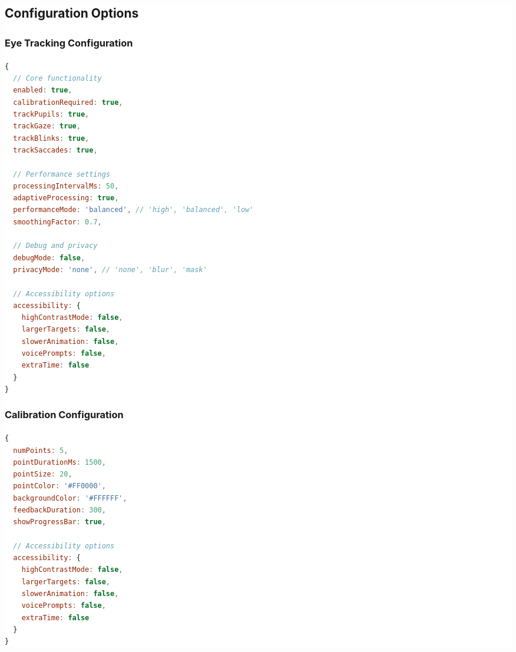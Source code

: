 ## Configuration Options

### Eye Tracking Configuration

```javascript
{
  // Core functionality
  enabled: true,
  calibrationRequired: true,
  trackPupils: true,
  trackGaze: true,
  trackBlinks: true,
  trackSaccades: true,
  
  // Performance settings
  processingIntervalMs: 50,
  adaptiveProcessing: true,
  performanceMode: 'balanced', // 'high', 'balanced', 'low'
  smoothingFactor: 0.7,
  
  // Debug and privacy
  debugMode: false,
  privacyMode: 'none', // 'none', 'blur', 'mask'
  
  // Accessibility options
  accessibility: {
    highContrastMode: false,
    largerTargets: false,
    slowerAnimation: false,
    voicePrompts: false,
    extraTime: false
  }
}
```

### Calibration Configuration

```javascript
{
  numPoints: 5,
  pointDurationMs: 1500,
  pointSize: 20,
  pointColor: '#FF0000',
  backgroundColor: '#FFFFFF',
  feedbackDuration: 300,
  showProgressBar: true,
  
  // Accessibility options
  accessibility: {
    highContrastMode: false,
    largerTargets: false,
    slowerAnimation: false,
    voicePrompts: false,
    extraTime: false
  }
}
```
